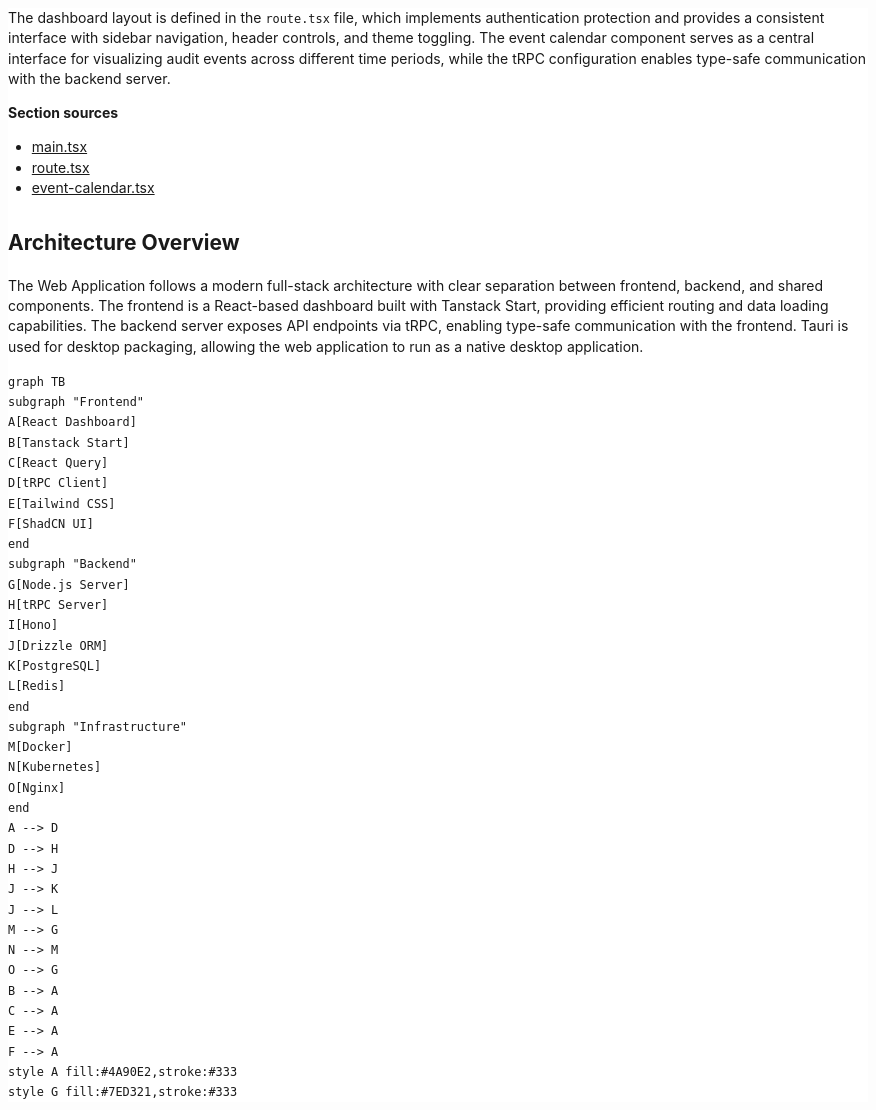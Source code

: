 The dashboard layout is defined in the `route.tsx` file, which implements authentication protection and provides a consistent interface with sidebar navigation, header controls, and theme toggling. The event calendar component serves as a central interface for visualizing audit events across different time periods, while the tRPC configuration enables type-safe communication with the backend server.

**Section sources**
- [main.tsx](file://apps/web/src/main.tsx)
- [route.tsx](file://apps/web/src/routes/dashboard/route.tsx)
- [event-calendar.tsx](file://apps/web/src/components/event-calendar/event-calendar.tsx)

## Architecture Overview
The Web Application follows a modern full-stack architecture with clear separation between frontend, backend, and shared components. The frontend is a React-based dashboard built with Tanstack Start, providing efficient routing and data loading capabilities. The backend server exposes API endpoints via tRPC, enabling type-safe communication with the frontend. Tauri is used for desktop packaging, allowing the web application to run as a native desktop application.

```mermaid
graph TB
subgraph "Frontend"
A[React Dashboard]
B[Tanstack Start]
C[React Query]
D[tRPC Client]
E[Tailwind CSS]
F[ShadCN UI]
end
subgraph "Backend"
G[Node.js Server]
H[tRPC Server]
I[Hono]
J[Drizzle ORM]
K[PostgreSQL]
L[Redis]
end
subgraph "Infrastructure"
M[Docker]
N[Kubernetes]
O[Nginx]
end
A --> D
D --> H
H --> J
J --> K
J --> L
M --> G
N --> M
O --> G
B --> A
C --> A
E --> A
F --> A
style A fill:#4A90E2,stroke:#333
style G fill:#7ED321,stroke:#333
```
